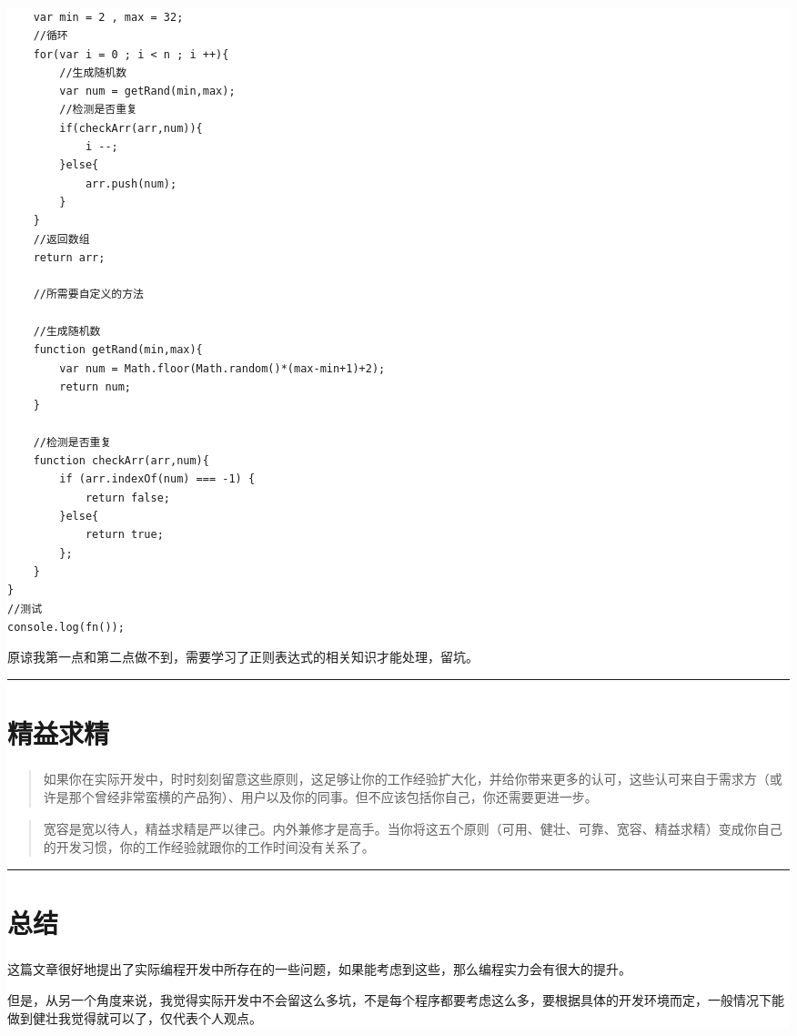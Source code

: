 		var min = 2 , max = 32;
		//循环
		for(var i = 0 ; i < n ; i ++){
			//生成随机数
			var num = getRand(min,max);
			//检测是否重复
			if(checkArr(arr,num)){
				i --;
			}else{
				arr.push(num);
			}
		}
		//返回数组
		return arr;

		//所需要自定义的方法

		//生成随机数
		function getRand(min,max){
			var num = Math.floor(Math.random()*(max-min+1)+2);
			return num;
		}

		//检测是否重复
		function checkArr(arr,num){
			if (arr.indexOf(num) === -1) {
				return false;
			}else{
				return true;
			};
		}
	}
	//测试
	console.log(fn());

原谅我第一点和第二点做不到，需要学习了正则表达式的相关知识才能处理，留坑。

---

# 精益求精

>如果你在实际开发中，时时刻刻留意这些原则，这足够让你的工作经验扩大化，并给你带来更多的认可，这些认可来自于需求方（或许是那个曾经非常蛮横的产品狗）、用户以及你的同事。但不应该包括你自己，你还需要更进一步。

>宽容是宽以待人，精益求精是严以律己。内外兼修才是高手。当你将这五个原则（可用、健壮、可靠、宽容、精益求精）变成你自己的开发习惯，你的工作经验就跟你的工作时间没有关系了。

---

# 总结

这篇文章很好地提出了实际编程开发中所存在的一些问题，如果能考虑到这些，那么编程实力会有很大的提升。

但是，从另一个角度来说，我觉得实际开发中不会留这么多坑，不是每个程序都要考虑这么多，要根据具体的开发环境而定，一般情况下能做到健壮我觉得就可以了，仅代表个人观点。
